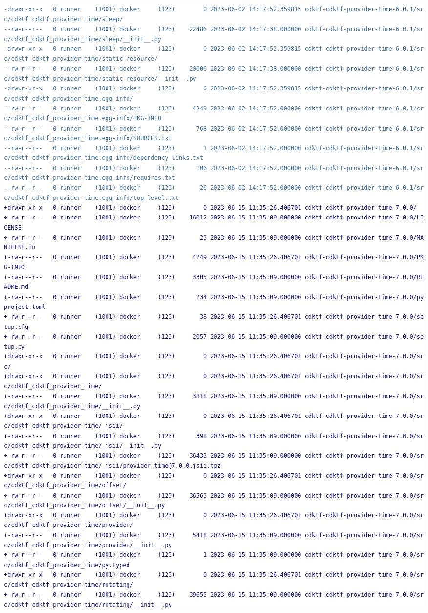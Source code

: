 ```diff
-drwxr-xr-x   0 runner    (1001) docker     (123)        0 2023-06-02 14:17:52.359815 cdktf-cdktf-provider-time-6.0.1/src/cdktf_cdktf_provider_time/sleep/
--rw-r--r--   0 runner    (1001) docker     (123)    22486 2023-06-02 14:17:38.000000 cdktf-cdktf-provider-time-6.0.1/src/cdktf_cdktf_provider_time/sleep/__init__.py
-drwxr-xr-x   0 runner    (1001) docker     (123)        0 2023-06-02 14:17:52.359815 cdktf-cdktf-provider-time-6.0.1/src/cdktf_cdktf_provider_time/static_resource/
--rw-r--r--   0 runner    (1001) docker     (123)    20006 2023-06-02 14:17:38.000000 cdktf-cdktf-provider-time-6.0.1/src/cdktf_cdktf_provider_time/static_resource/__init__.py
-drwxr-xr-x   0 runner    (1001) docker     (123)        0 2023-06-02 14:17:52.359815 cdktf-cdktf-provider-time-6.0.1/src/cdktf_cdktf_provider_time.egg-info/
--rw-r--r--   0 runner    (1001) docker     (123)     4249 2023-06-02 14:17:52.000000 cdktf-cdktf-provider-time-6.0.1/src/cdktf_cdktf_provider_time.egg-info/PKG-INFO
--rw-r--r--   0 runner    (1001) docker     (123)      768 2023-06-02 14:17:52.000000 cdktf-cdktf-provider-time-6.0.1/src/cdktf_cdktf_provider_time.egg-info/SOURCES.txt
--rw-r--r--   0 runner    (1001) docker     (123)        1 2023-06-02 14:17:52.000000 cdktf-cdktf-provider-time-6.0.1/src/cdktf_cdktf_provider_time.egg-info/dependency_links.txt
--rw-r--r--   0 runner    (1001) docker     (123)      106 2023-06-02 14:17:52.000000 cdktf-cdktf-provider-time-6.0.1/src/cdktf_cdktf_provider_time.egg-info/requires.txt
--rw-r--r--   0 runner    (1001) docker     (123)       26 2023-06-02 14:17:52.000000 cdktf-cdktf-provider-time-6.0.1/src/cdktf_cdktf_provider_time.egg-info/top_level.txt
+drwxr-xr-x   0 runner    (1001) docker     (123)        0 2023-06-15 11:35:26.406701 cdktf-cdktf-provider-time-7.0.0/
+-rw-r--r--   0 runner    (1001) docker     (123)    16012 2023-06-15 11:35:09.000000 cdktf-cdktf-provider-time-7.0.0/LICENSE
+-rw-r--r--   0 runner    (1001) docker     (123)       23 2023-06-15 11:35:09.000000 cdktf-cdktf-provider-time-7.0.0/MANIFEST.in
+-rw-r--r--   0 runner    (1001) docker     (123)     4249 2023-06-15 11:35:26.406701 cdktf-cdktf-provider-time-7.0.0/PKG-INFO
+-rw-r--r--   0 runner    (1001) docker     (123)     3305 2023-06-15 11:35:09.000000 cdktf-cdktf-provider-time-7.0.0/README.md
+-rw-r--r--   0 runner    (1001) docker     (123)      234 2023-06-15 11:35:09.000000 cdktf-cdktf-provider-time-7.0.0/pyproject.toml
+-rw-r--r--   0 runner    (1001) docker     (123)       38 2023-06-15 11:35:26.406701 cdktf-cdktf-provider-time-7.0.0/setup.cfg
+-rw-r--r--   0 runner    (1001) docker     (123)     2057 2023-06-15 11:35:09.000000 cdktf-cdktf-provider-time-7.0.0/setup.py
+drwxr-xr-x   0 runner    (1001) docker     (123)        0 2023-06-15 11:35:26.406701 cdktf-cdktf-provider-time-7.0.0/src/
+drwxr-xr-x   0 runner    (1001) docker     (123)        0 2023-06-15 11:35:26.406701 cdktf-cdktf-provider-time-7.0.0/src/cdktf_cdktf_provider_time/
+-rw-r--r--   0 runner    (1001) docker     (123)     3818 2023-06-15 11:35:09.000000 cdktf-cdktf-provider-time-7.0.0/src/cdktf_cdktf_provider_time/__init__.py
+drwxr-xr-x   0 runner    (1001) docker     (123)        0 2023-06-15 11:35:26.406701 cdktf-cdktf-provider-time-7.0.0/src/cdktf_cdktf_provider_time/_jsii/
+-rw-r--r--   0 runner    (1001) docker     (123)      398 2023-06-15 11:35:09.000000 cdktf-cdktf-provider-time-7.0.0/src/cdktf_cdktf_provider_time/_jsii/__init__.py
+-rw-r--r--   0 runner    (1001) docker     (123)    36433 2023-06-15 11:35:09.000000 cdktf-cdktf-provider-time-7.0.0/src/cdktf_cdktf_provider_time/_jsii/provider-time@7.0.0.jsii.tgz
+drwxr-xr-x   0 runner    (1001) docker     (123)        0 2023-06-15 11:35:26.406701 cdktf-cdktf-provider-time-7.0.0/src/cdktf_cdktf_provider_time/offset/
+-rw-r--r--   0 runner    (1001) docker     (123)    36563 2023-06-15 11:35:09.000000 cdktf-cdktf-provider-time-7.0.0/src/cdktf_cdktf_provider_time/offset/__init__.py
+drwxr-xr-x   0 runner    (1001) docker     (123)        0 2023-06-15 11:35:26.406701 cdktf-cdktf-provider-time-7.0.0/src/cdktf_cdktf_provider_time/provider/
+-rw-r--r--   0 runner    (1001) docker     (123)     5418 2023-06-15 11:35:09.000000 cdktf-cdktf-provider-time-7.0.0/src/cdktf_cdktf_provider_time/provider/__init__.py
+-rw-r--r--   0 runner    (1001) docker     (123)        1 2023-06-15 11:35:09.000000 cdktf-cdktf-provider-time-7.0.0/src/cdktf_cdktf_provider_time/py.typed
+drwxr-xr-x   0 runner    (1001) docker     (123)        0 2023-06-15 11:35:26.406701 cdktf-cdktf-provider-time-7.0.0/src/cdktf_cdktf_provider_time/rotating/
+-rw-r--r--   0 runner    (1001) docker     (123)    39655 2023-06-15 11:35:09.000000 cdktf-cdktf-provider-time-7.0.0/src/cdktf_cdktf_provider_time/rotating/__init__.py
```